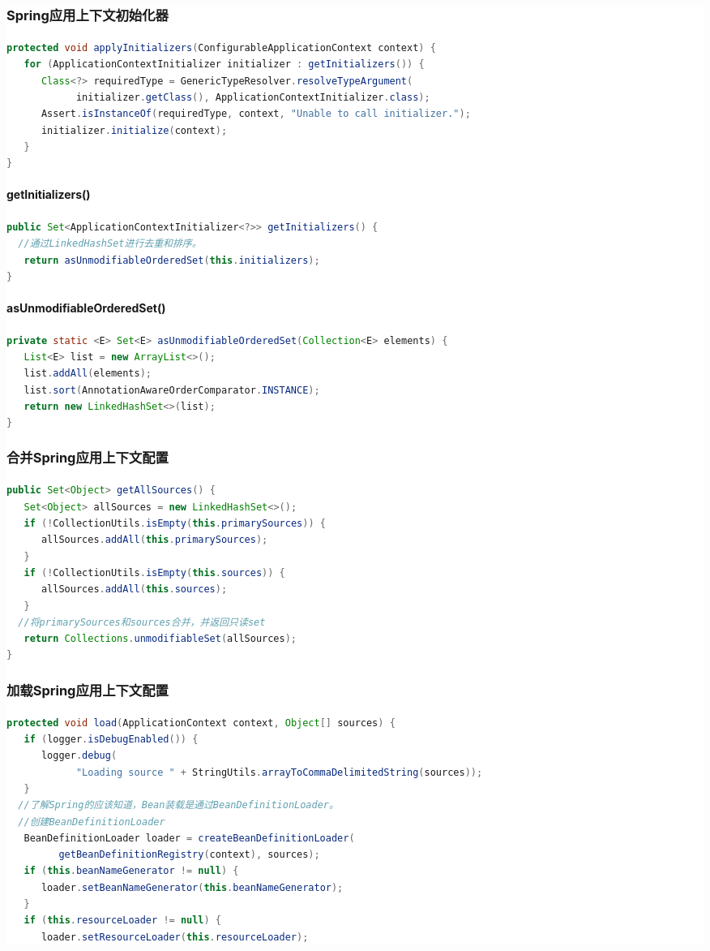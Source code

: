 ### Spring应用上下文初始化器

```java
protected void applyInitializers(ConfigurableApplicationContext context) {
   for (ApplicationContextInitializer initializer : getInitializers()) {
      Class<?> requiredType = GenericTypeResolver.resolveTypeArgument(
            initializer.getClass(), ApplicationContextInitializer.class);
      Assert.isInstanceOf(requiredType, context, "Unable to call initializer.");
      initializer.initialize(context);
   }
}
```

#### getInitializers()

```java
public Set<ApplicationContextInitializer<?>> getInitializers() {
  //通过LinkedHashSet进行去重和排序。
   return asUnmodifiableOrderedSet(this.initializers);
}
```

#### asUnmodifiableOrderedSet()

```java
private static <E> Set<E> asUnmodifiableOrderedSet(Collection<E> elements) {
   List<E> list = new ArrayList<>();
   list.addAll(elements);
   list.sort(AnnotationAwareOrderComparator.INSTANCE);
   return new LinkedHashSet<>(list);
}
```

### 合并Spring应用上下文配置

```java
public Set<Object> getAllSources() {
   Set<Object> allSources = new LinkedHashSet<>();
   if (!CollectionUtils.isEmpty(this.primarySources)) {
      allSources.addAll(this.primarySources);
   }
   if (!CollectionUtils.isEmpty(this.sources)) {
      allSources.addAll(this.sources);
   }
  //将primarySources和sources合并，并返回只读set
   return Collections.unmodifiableSet(allSources);
}
```

### 加载Spring应用上下文配置

```java
protected void load(ApplicationContext context, Object[] sources) {
   if (logger.isDebugEnabled()) {
      logger.debug(
            "Loading source " + StringUtils.arrayToCommaDelimitedString(sources));
   }
  //了解Spring的应该知道，Bean装载是通过BeanDefinitionLoader。
  //创建BeanDefinitionLoader
   BeanDefinitionLoader loader = createBeanDefinitionLoader(
         getBeanDefinitionRegistry(context), sources);
   if (this.beanNameGenerator != null) {
      loader.setBeanNameGenerator(this.beanNameGenerator);
   }
   if (this.resourceLoader != null) {
      loader.setResourceLoader(this.resourceLoader);
```